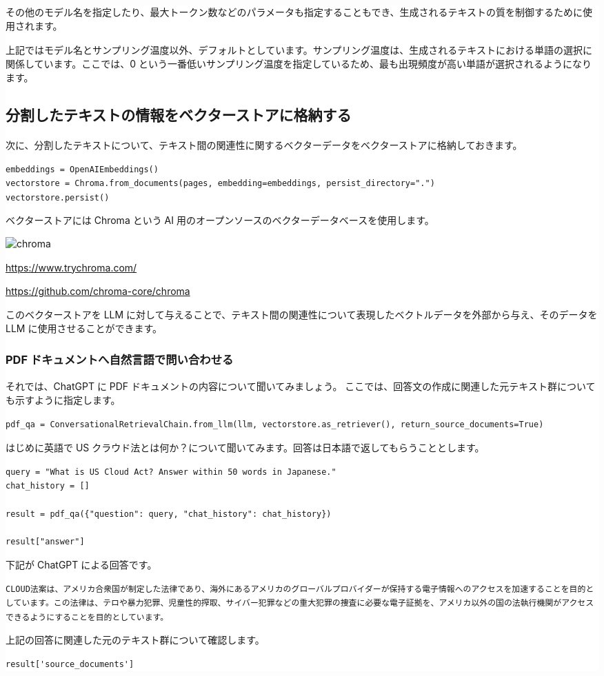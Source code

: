 その他のモデル名を指定したり、最大トークン数などのパラメータも指定することもでき、生成されるテキストの質を制御するために使用されます。

上記ではモデル名とサンプリング温度以外、デフォルトとしています。サンプリング温度は、生成されるテキストにおける単語の選択に関係しています。ここでは、0 という一番低いサンプリング温度を指定しているため、最も出現頻度が高い単語が選択されるようになります。

## 分割したテキストの情報をベクターストアに格納する

次に、分割したテキストについて、テキスト間の関連性に関するベクターデータをベクターストアに格納しておきます。

```
embeddings = OpenAIEmbeddings()
vectorstore = Chroma.from_documents(pages, embedding=embeddings, persist_directory=".")
vectorstore.persist()
```

ベクターストアには Chroma という AI 用のオープンソースのベクターデータベースを使用します。

![chroma](https://www.trychroma.com/hrm4.svg)

https://www.trychroma.com/

https://github.com/chroma-core/chroma

このベクターストアを LLM に対して与えることで、テキスト間の関連性について表現したベクトルデータを外部から与え、そのデータを LLM に使用させることができます。

### PDF ドキュメントへ自然言語で問い合わせる

それでは、ChatGPT に PDF ドキュメントの内容について聞いてみましょう。
ここでは、回答文の作成に関連した元テキスト群についても示すように指定します。

```
pdf_qa = ConversationalRetrievalChain.from_llm(llm, vectorstore.as_retriever(), return_source_documents=True)
```

はじめに英語で US クラウド法とは何か？について聞いてみます。回答は日本語で返してもらうこととします。

```
query = "What is US Cloud Act? Answer within 50 words in Japanese."
chat_history = []

result = pdf_qa({"question": query, "chat_history": chat_history})

result["answer"]
```

下記が ChatGPT による回答です。

```
CLOUD法案は、アメリカ合衆国が制定した法律であり、海外にあるアメリカのグローバルプロバイダーが保持する電子情報へのアクセスを加速することを目的としています。この法律は、テロや暴力犯罪、児童性的搾取、サイバー犯罪などの重大犯罪の捜査に必要な電子証拠を、アメリカ以外の国の法執行機関がアクセスできるようにすることを目的としています。
```

上記の回答に関連した元のテキスト群について確認します。

```
result['source_documents']
```
